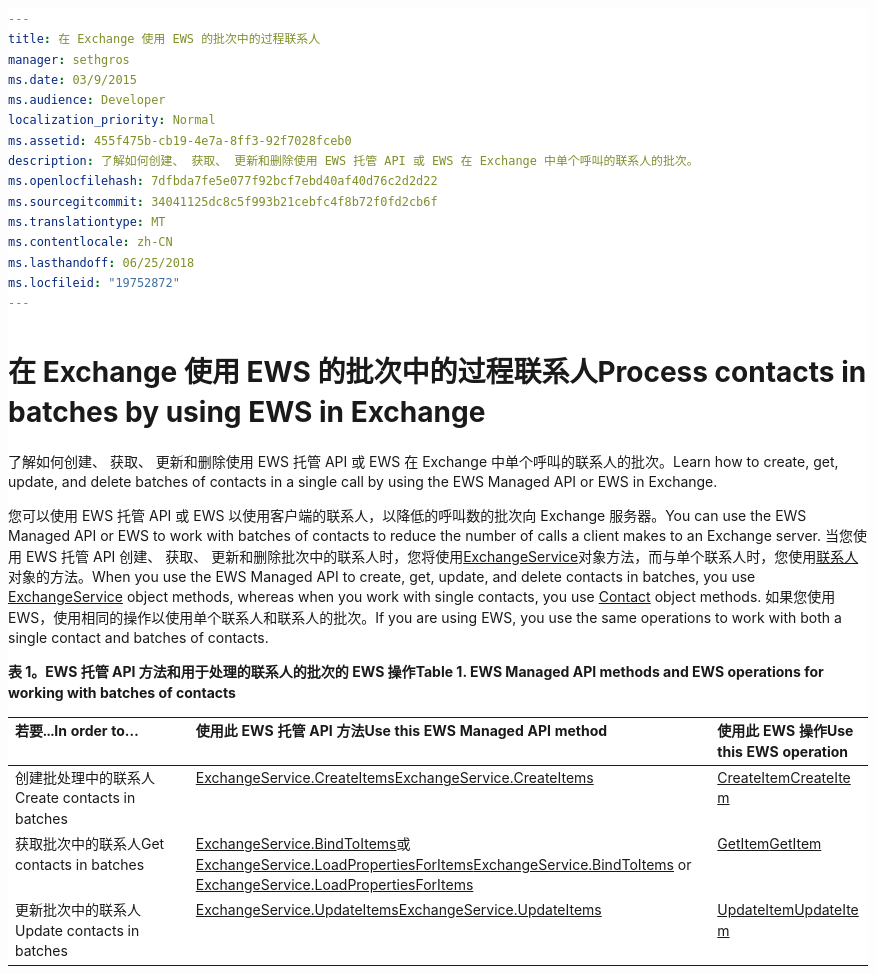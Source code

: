 ```yaml
---
title: 在 Exchange 使用 EWS 的批次中的过程联系人
manager: sethgros
ms.date: 03/9/2015
ms.audience: Developer
localization_priority: Normal
ms.assetid: 455f475b-cb19-4e7a-8ff3-92f7028fceb0
description: 了解如何创建、 获取、 更新和删除使用 EWS 托管 API 或 EWS 在 Exchange 中单个呼叫的联系人的批次。
ms.openlocfilehash: 7dfbda7fe5e077f92bcf7ebd40af40d76c2d2d22
ms.sourcegitcommit: 34041125dc8c5f993b21cebfc4f8b72f0fd2cb6f
ms.translationtype: MT
ms.contentlocale: zh-CN
ms.lasthandoff: 06/25/2018
ms.locfileid: "19752872"
---
```

# <a name="process-contacts-in-batches-by-using-ews-in-exchange"></a><span data-ttu-id="4b76c-103">在 Exchange 使用 EWS 的批次中的过程联系人</span><span class="sxs-lookup"><span data-stu-id="4b76c-103">Process contacts in batches by using EWS in Exchange</span></span>

<span data-ttu-id="4b76c-104">了解如何创建、 获取、 更新和删除使用 EWS 托管 API 或 EWS 在 Exchange 中单个呼叫的联系人的批次。</span><span class="sxs-lookup"><span data-stu-id="4b76c-104">Learn how to create, get, update, and delete batches of contacts in a single call by using the EWS Managed API or EWS in Exchange.</span></span>
  
<span data-ttu-id="4b76c-105">您可以使用 EWS 托管 API 或 EWS 以使用客户端的联系人，以降低的呼叫数的批次向 Exchange 服务器。</span><span class="sxs-lookup"><span data-stu-id="4b76c-105">You can use the EWS Managed API or EWS to work with batches of contacts to reduce the number of calls a client makes to an Exchange server.</span></span> <span data-ttu-id="4b76c-106">当您使用 EWS 托管 API 创建、 获取、 更新和删除批次中的联系人时，您将使用[ExchangeService](http://msdn.microsoft.com/en-us/library/microsoft.exchange.webservices.data.exchangeservice%28v=exchg.80%29.aspx)对象方法，而与单个联系人时，您使用[联系人](http://msdn.microsoft.com/en-us/library/microsoft.exchange.webservices.data.contact%28v=exchg.80%29.aspx)对象的方法。</span><span class="sxs-lookup"><span data-stu-id="4b76c-106">When you use the EWS Managed API to create, get, update, and delete contacts in batches, you use [ExchangeService](http://msdn.microsoft.com/en-us/library/microsoft.exchange.webservices.data.exchangeservice%28v=exchg.80%29.aspx) object methods, whereas when you work with single contacts, you use [Contact](http://msdn.microsoft.com/en-us/library/microsoft.exchange.webservices.data.contact%28v=exchg.80%29.aspx) object methods.</span></span> <span data-ttu-id="4b76c-107">如果您使用 EWS，使用相同的操作以使用单个联系人和联系人的批次。</span><span class="sxs-lookup"><span data-stu-id="4b76c-107">If you are using EWS, you use the same operations to work with both a single contact and batches of contacts.</span></span> 
  
<span data-ttu-id="4b76c-108">**表 1。EWS 托管 API 方法和用于处理的联系人的批次的 EWS 操作**</span><span class="sxs-lookup"><span data-stu-id="4b76c-108">**Table 1. EWS Managed API methods and EWS operations for working with batches of contacts**</span></span>

|<span data-ttu-id="4b76c-109">**若要...**</span><span class="sxs-lookup"><span data-stu-id="4b76c-109">**In order to…**</span></span>|<span data-ttu-id="4b76c-110">**使用此 EWS 托管 API 方法**</span><span class="sxs-lookup"><span data-stu-id="4b76c-110">**Use this EWS Managed API method**</span></span>|<span data-ttu-id="4b76c-111">**使用此 EWS 操作**</span><span class="sxs-lookup"><span data-stu-id="4b76c-111">**Use this EWS operation**</span></span>|
|:-----|:-----|:-----|
|<span data-ttu-id="4b76c-112">创建批处理中的联系人</span><span class="sxs-lookup"><span data-stu-id="4b76c-112">Create contacts in batches</span></span>  <br/> |[<span data-ttu-id="4b76c-113">ExchangeService.CreateItems</span><span class="sxs-lookup"><span data-stu-id="4b76c-113">ExchangeService.CreateItems</span></span>](http://msdn.microsoft.com/en-us/library/microsoft.exchange.webservices.data.exchangeservice.createitems%28v=exchg.80%29.aspx) <br/> |[<span data-ttu-id="4b76c-114">CreateItem</span><span class="sxs-lookup"><span data-stu-id="4b76c-114">CreateItem</span></span>](http://msdn.microsoft.com/library/fe6bb7fc-8918-4e6e-b0a1-b7e0ef44c3d1%28Office.15%29.aspx) <br/> |
|<span data-ttu-id="4b76c-115">获取批次中的联系人</span><span class="sxs-lookup"><span data-stu-id="4b76c-115">Get contacts in batches</span></span>  <br/> |<span data-ttu-id="4b76c-116">[ExchangeService.BindToItems](http://msdn.microsoft.com/en-us/library/microsoft.exchange.webservices.data.exchangeservice.bindtoitems%28v=exchg.80%29.aspx)或[ExchangeService.LoadPropertiesForItems](http://msdn.microsoft.com/en-us/library/office/microsoft.exchange.webservices.data.exchangeservice.loadpropertiesforitems%28v=exchg.80%29.aspx)</span><span class="sxs-lookup"><span data-stu-id="4b76c-116">[ExchangeService.BindToItems](http://msdn.microsoft.com/en-us/library/microsoft.exchange.webservices.data.exchangeservice.bindtoitems%28v=exchg.80%29.aspx) or [ExchangeService.LoadPropertiesForItems](http://msdn.microsoft.com/en-us/library/office/microsoft.exchange.webservices.data.exchangeservice.loadpropertiesforitems%28v=exchg.80%29.aspx)</span></span> <br/> |[<span data-ttu-id="4b76c-117">GetItem</span><span class="sxs-lookup"><span data-stu-id="4b76c-117">GetItem</span></span>](http://msdn.microsoft.com/library/e8492e3b-1c8d-4b14-8070-9530f8306edd%28Office.15%29.aspx) <br/> |
|<span data-ttu-id="4b76c-118">更新批次中的联系人</span><span class="sxs-lookup"><span data-stu-id="4b76c-118">Update contacts in batches</span></span>  <br/> |[<span data-ttu-id="4b76c-119">ExchangeService.UpdateItems</span><span class="sxs-lookup"><span data-stu-id="4b76c-119">ExchangeService.UpdateItems</span></span>](http://msdn.microsoft.com/en-us/library/dd634705%28v=exchg.80%29.aspx) <br/> |[<span data-ttu-id="4b76c-120">UpdateItem</span><span class="sxs-lookup"><span data-stu-id="4b76c-120">UpdateItem</span></span>](http://msdn.microsoft.com/library/5d027523-e0bc-4da2-b60b-0cb9fc1fdfe4%28Office.15%29.aspx) <br/> |